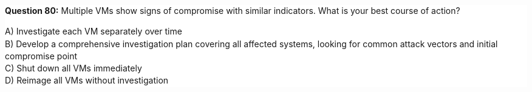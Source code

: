 **Question 80:** Multiple VMs show signs of compromise with similar indicators. What is your best course of action?

A) Investigate each VM separately over time  
B) Develop a comprehensive investigation plan covering all affected systems, looking for common attack vectors and initial compromise point  
C) Shut down all VMs immediately  
D) Reimage all VMs without investigation  